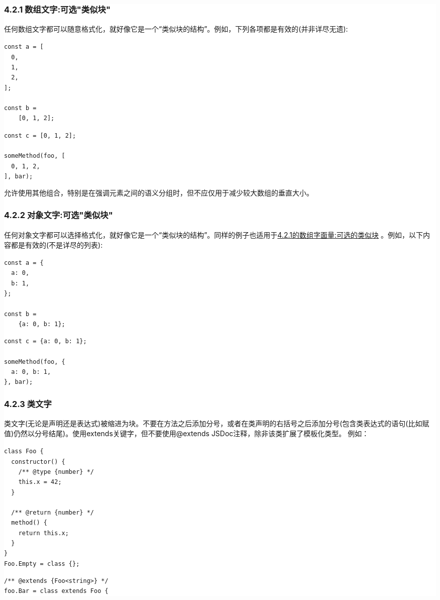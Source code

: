 ### 4.2.1 数组文字:可选"类似块"

任何数组文字都可以随意格式化，就好像它是一个“类似块的结构”。例如，下列各项都是有效的(并非详尽无遗):
```
const a = [
  0,
  1,
  2,
];

const b =
    [0, 1, 2];

```
```
const c = [0, 1, 2];

someMethod(foo, [
  0, 1, 2,
], bar);
```
允许使用其他组合，特别是在强调元素之间的语义分组时，但不应仅用于减少较大数组的垂直大小。

### 4.2.2 对象文字:可选"类似块"

任何对象文字都可以选择格式化，就好像它是一个“类似块的结构”。同样的例子也适用于[4.2.1的数组字面量:可选的类似块](https://google.github.io/styleguide/jsguide.html#formatting-array-literals) 。例如，以下内容都是有效的(不是详尽的列表):
```
const a = {
  a: 0,
  b: 1,
};

const b =
    {a: 0, b: 1};
```
```
const c = {a: 0, b: 1};

someMethod(foo, {
  a: 0, b: 1,
}, bar);
```

### 4.2.3 类文字

类文字(无论是声明还是表达式)被缩进为块。不要在方法之后添加分号，或者在类声明的右括号之后添加分号(包含类表达式的语句(比如赋值)仍然以分号结尾)。使用extends关键字，但不要使用@extends JSDoc注释，除非该类扩展了模板化类型。
例如：
```
class Foo {
  constructor() {
    /** @type {number} */
    this.x = 42;
  }

  /** @return {number} */
  method() {
    return this.x;
  }
}
Foo.Empty = class {};
```
```
/** @extends {Foo<string>} */
foo.Bar = class extends Foo {
```